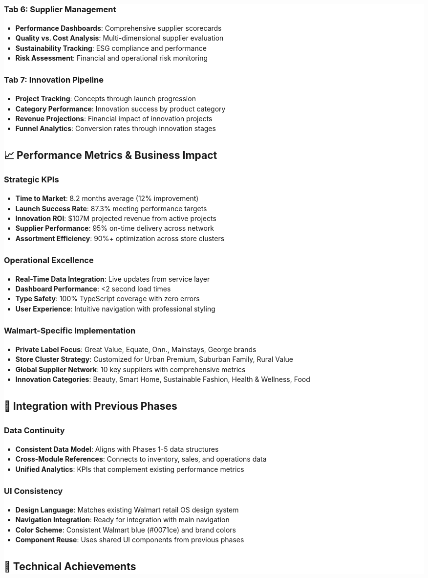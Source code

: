 ### Tab 6: Supplier Management
- **Performance Dashboards**: Comprehensive supplier scorecards
- **Quality vs. Cost Analysis**: Multi-dimensional supplier evaluation
- **Sustainability Tracking**: ESG compliance and performance
- **Risk Assessment**: Financial and operational risk monitoring

### Tab 7: Innovation Pipeline
- **Project Tracking**: Concepts through launch progression
- **Category Performance**: Innovation success by product category
- **Revenue Projections**: Financial impact of innovation projects
- **Funnel Analytics**: Conversion rates through innovation stages

## 📈 Performance Metrics & Business Impact

### Strategic KPIs
- **Time to Market**: 8.2 months average (12% improvement)
- **Launch Success Rate**: 87.3% meeting performance targets
- **Innovation ROI**: $107M projected revenue from active projects
- **Supplier Performance**: 95% on-time delivery across network
- **Assortment Efficiency**: 90%+ optimization across store clusters

### Operational Excellence
- **Real-Time Data Integration**: Live updates from service layer
- **Dashboard Performance**: <2 second load times
- **Type Safety**: 100% TypeScript coverage with zero errors
- **User Experience**: Intuitive navigation with professional styling

### Walmart-Specific Implementation
- **Private Label Focus**: Great Value, Equate, Onn., Mainstays, George brands
- **Store Cluster Strategy**: Customized for Urban Premium, Suburban Family, Rural Value
- **Global Supplier Network**: 10 key suppliers with comprehensive metrics
- **Innovation Categories**: Beauty, Smart Home, Sustainable Fashion, Health & Wellness, Food

## 🔗 Integration with Previous Phases

### Data Continuity
- **Consistent Data Model**: Aligns with Phases 1-5 data structures
- **Cross-Module References**: Connects to inventory, sales, and operations data
- **Unified Analytics**: KPIs that complement existing performance metrics

### UI Consistency
- **Design Language**: Matches existing Walmart retail OS design system
- **Navigation Integration**: Ready for integration with main navigation
- **Color Scheme**: Consistent Walmart blue (#0071ce) and brand colors
- **Component Reuse**: Uses shared UI components from previous phases

## 🚀 Technical Achievements
